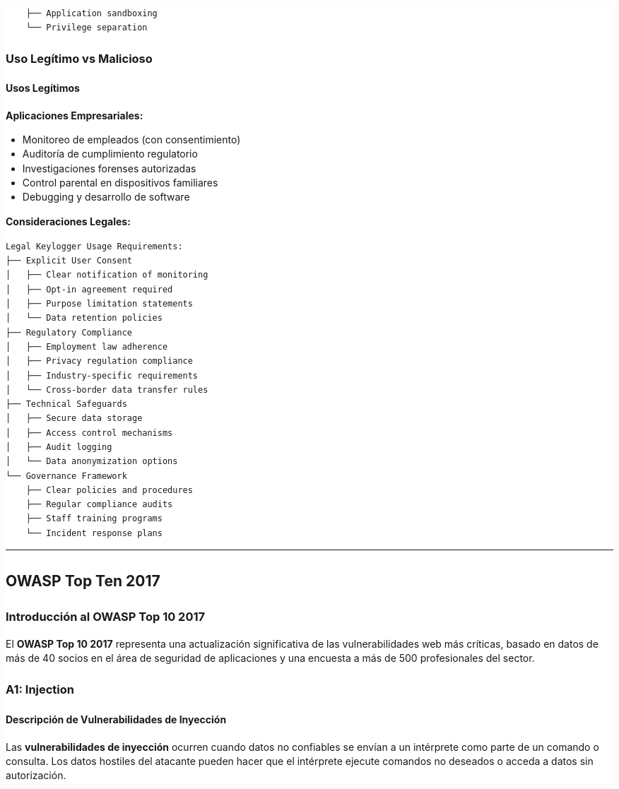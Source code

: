 ```
    ├── Application sandboxing
    └── Privilege separation
```

### Uso Legítimo vs Malicioso

#### Usos Legítimos
**Aplicaciones Empresariales:**
- Monitoreo de empleados (con consentimiento)
- Auditoría de cumplimiento regulatorio
- Investigaciones forenses autorizadas
- Control parental en dispositivos familiares
- Debugging y desarrollo de software

**Consideraciones Legales:**
```
Legal Keylogger Usage Requirements:
├── Explicit User Consent
│   ├── Clear notification of monitoring
│   ├── Opt-in agreement required
│   ├── Purpose limitation statements
│   └── Data retention policies
├── Regulatory Compliance
│   ├── Employment law adherence
│   ├── Privacy regulation compliance
│   ├── Industry-specific requirements
│   └── Cross-border data transfer rules
├── Technical Safeguards
│   ├── Secure data storage
│   ├── Access control mechanisms
│   ├── Audit logging
│   └── Data anonymization options
└── Governance Framework
    ├── Clear policies and procedures
    ├── Regular compliance audits
    ├── Staff training programs
    └── Incident response plans
```

---

## OWASP Top Ten 2017

### Introducción al OWASP Top 10 2017
El **OWASP Top 10 2017** representa una actualización significativa de las vulnerabilidades web más críticas, basado en datos de más de 40 socios en el área de seguridad de aplicaciones y una encuesta a más de 500 profesionales del sector.

### A1: Injection

#### Descripción de Vulnerabilidades de Inyección
Las **vulnerabilidades de inyección** ocurren cuando datos no confiables se envían a un intérprete como parte de un comando o consulta. Los datos hostiles del atacante pueden hacer que el intérprete ejecute comandos no deseados o acceda a datos sin autorización.
